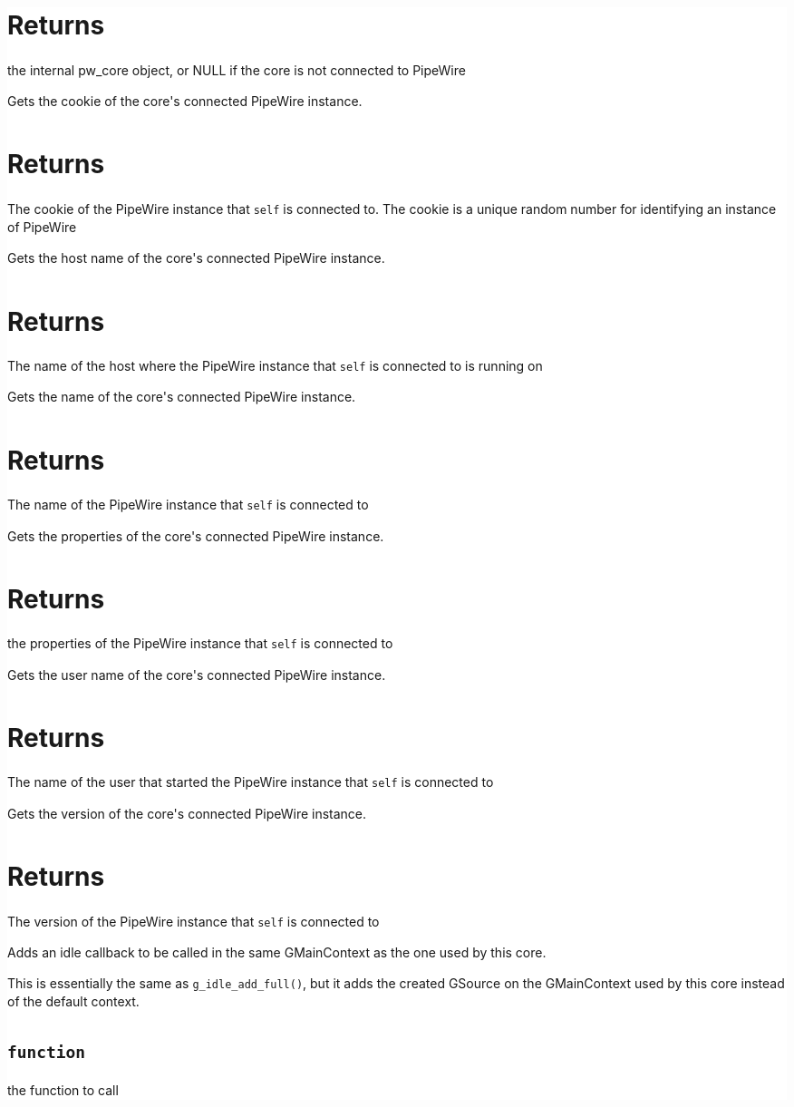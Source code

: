 # Returns

the internal pw_core object, or NULL if the core is not connected to PipeWire

Gets the cookie of the core's connected PipeWire instance.

# Returns

The cookie of the PipeWire instance that `self` is connected to. The cookie is a unique random number for identifying an instance of PipeWire

Gets the host name of the core's connected PipeWire instance.

# Returns

The name of the host where the PipeWire instance that `self` is connected to is running on

Gets the name of the core's connected PipeWire instance.

# Returns

The name of the PipeWire instance that `self` is connected to

Gets the properties of the core's connected PipeWire instance.

# Returns

the properties of the PipeWire instance that `self` is connected to

Gets the user name of the core's connected PipeWire instance.

# Returns

The name of the user that started the PipeWire instance that `self` is connected to

Gets the version of the core's connected PipeWire instance.

# Returns

The version of the PipeWire instance that `self` is connected to

Adds an idle callback to be called in the same GMainContext as the one used by this core.


This is essentially the same as `g_idle_add_full()`, but it adds the created GSource on the GMainContext used by this core instead of the default context.
## `function`
the function to call
